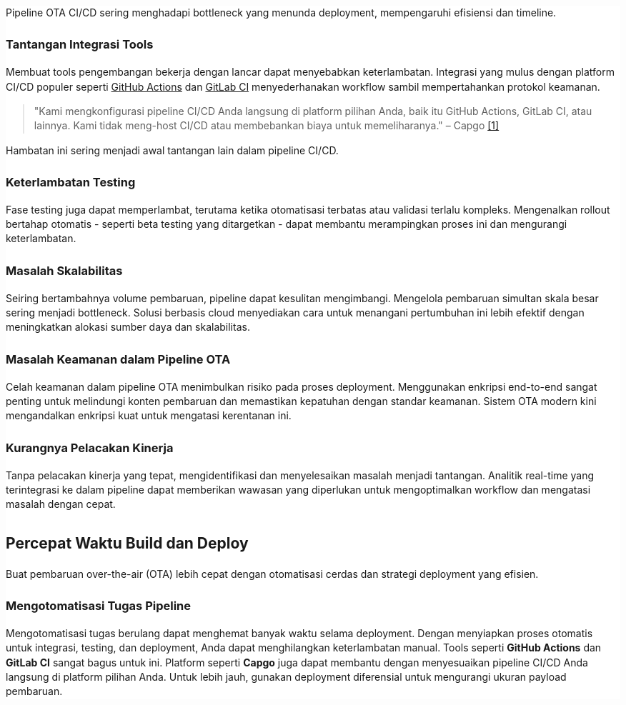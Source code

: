 Pipeline OTA CI/CD sering menghadapi bottleneck yang menunda deployment, mempengaruhi efisiensi dan timeline.

### Tantangan Integrasi Tools

Membuat tools pengembangan bekerja dengan lancar dapat menyebabkan keterlambatan. Integrasi yang mulus dengan platform CI/CD populer seperti [GitHub Actions](https://docs.github.com/actions) dan [GitLab CI](https://docs.gitlab.com/ee/ci/) menyederhanakan workflow sambil mempertahankan protokol keamanan.

> "Kami mengkonfigurasi pipeline CI/CD Anda langsung di platform pilihan Anda, baik itu GitHub Actions, GitLab CI, atau lainnya. Kami tidak meng-host CI/CD atau membebankan biaya untuk memeliharanya." – Capgo [\[1\]](https://capgo.app/)

Hambatan ini sering menjadi awal tantangan lain dalam pipeline CI/CD.

### Keterlambatan Testing

Fase testing juga dapat memperlambat, terutama ketika otomatisasi terbatas atau validasi terlalu kompleks. Mengenalkan rollout bertahap otomatis - seperti beta testing yang ditargetkan - dapat membantu merampingkan proses ini dan mengurangi keterlambatan.

### Masalah Skalabilitas

Seiring bertambahnya volume pembaruan, pipeline dapat kesulitan mengimbangi. Mengelola pembaruan simultan skala besar sering menjadi bottleneck. Solusi berbasis cloud menyediakan cara untuk menangani pertumbuhan ini lebih efektif dengan meningkatkan alokasi sumber daya dan skalabilitas.

### Masalah Keamanan dalam Pipeline OTA

Celah keamanan dalam pipeline OTA menimbulkan risiko pada proses deployment. Menggunakan enkripsi end-to-end sangat penting untuk melindungi konten pembaruan dan memastikan kepatuhan dengan standar keamanan. Sistem OTA modern kini mengandalkan enkripsi kuat untuk mengatasi kerentanan ini.

### Kurangnya Pelacakan Kinerja

Tanpa pelacakan kinerja yang tepat, mengidentifikasi dan menyelesaikan masalah menjadi tantangan. Analitik real-time yang terintegrasi ke dalam pipeline dapat memberikan wawasan yang diperlukan untuk mengoptimalkan workflow dan mengatasi masalah dengan cepat.

## Percepat Waktu Build dan Deploy

Buat pembaruan over-the-air (OTA) lebih cepat dengan otomatisasi cerdas dan strategi deployment yang efisien.

### Mengotomatisasi Tugas Pipeline

Mengotomatisasi tugas berulang dapat menghemat banyak waktu selama deployment. Dengan menyiapkan proses otomatis untuk integrasi, testing, dan deployment, Anda dapat menghilangkan keterlambatan manual. Tools seperti **GitHub Actions** dan **GitLab CI** sangat bagus untuk ini. Platform seperti **Capgo** juga dapat membantu dengan menyesuaikan pipeline CI/CD Anda langsung di platform pilihan Anda. Untuk lebih jauh, gunakan deployment diferensial untuk mengurangi ukuran payload pembaruan.
